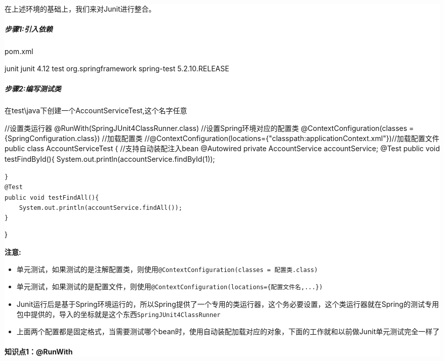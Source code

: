 在上述环境的基础上，我们来对Junit进行整合。

##### 步骤1:引入依赖

pom.xml

<dependency>
    <groupId>junit</groupId>
    <artifactId>junit</artifactId>
    <version>4.12</version>
    <scope>test</scope>
</dependency>

<dependency>
    <groupId>org.springframework</groupId>
    <artifactId>spring-test</artifactId>
    <version>5.2.10.RELEASE</version>
</dependency>

##### 步骤2:编写测试类

在test\java下创建一个AccountServiceTest,这个名字任意

//设置类运行器
@RunWith(SpringJUnit4ClassRunner.class)
//设置Spring环境对应的配置类
@ContextConfiguration(classes = {SpringConfiguration.class}) //加载配置类
//@ContextConfiguration(locations={"classpath:applicationContext.xml"})//加载配置文件
public class AccountServiceTest {
    //支持自动装配注入bean
    @Autowired
    private AccountService accountService;
    @Test
    public void testFindById(){
        System.out.println(accountService.findById(1));

    }
    @Test
    public void testFindAll(){
        System.out.println(accountService.findAll());
    }
}

**注意:**

- 单元测试，如果测试的是注解配置类，则使用`@ContextConfiguration(classes = 配置类.class)`
    
- 单元测试，如果测试的是配置文件，则使用`@ContextConfiguration(locations={配置文件名,...})`
    
- Junit运行后是基于Spring环境运行的，所以Spring提供了一个专用的类运行器，这个务必要设置，这个类运行器就在Spring的测试专用包中提供的，导入的坐标就是这个东西`SpringJUnit4ClassRunner`
    
- 上面两个配置都是固定格式，当需要测试哪个bean时，使用自动装配加载对应的对象，下面的工作就和以前做Junit单元测试完全一样了
    

#### 知识点1：@RunWith
